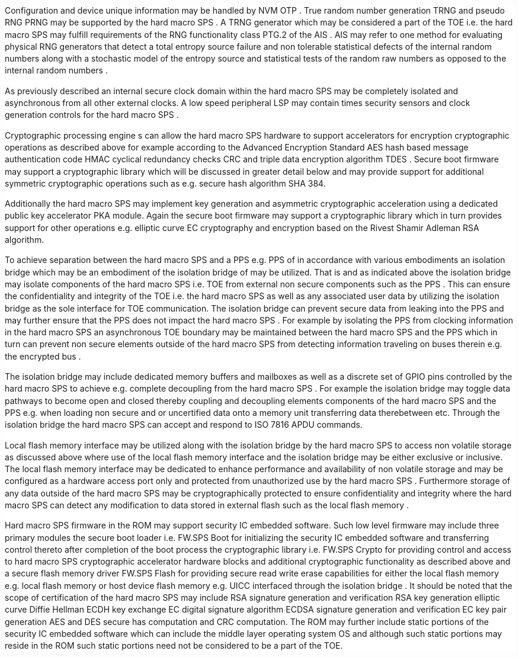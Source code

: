 Configuration and device unique information may be handled by NVM OTP . True random number generation TRNG and pseudo RNG PRNG may be supported by the hard macro SPS . A TRNG generator which may be considered a part of the TOE i.e. the hard macro SPS may fulfill requirements of the RNG functionality class PTG.2 of the AIS . AIS may refer to one method for evaluating physical RNG generators that detect a total entropy source failure and non tolerable statistical defects of the internal random numbers along with a stochastic model of the entropy source and statistical tests of the random raw numbers as opposed to the internal random numbers .

As previously described an internal secure clock domain within the hard macro SPS may be completely isolated and asynchronous from all other external clocks. A low speed peripheral LSP may contain times security sensors and clock generation controls for the hard macro SPS .

Cryptographic processing engine s can allow the hard macro SPS hardware to support accelerators for encryption cryptographic operations as described above for example according to the Advanced Encryption Standard AES hash based message authentication code HMAC cyclical redundancy checks CRC and triple data encryption algorithm TDES . Secure boot firmware may support a cryptographic library which will be discussed in greater detail below and may provide support for additional symmetric cryptographic operations such as e.g. secure hash algorithm SHA 384.

Additionally the hard macro SPS may implement key generation and asymmetric cryptographic acceleration using a dedicated public key accelerator PKA module. Again the secure boot firmware may support a cryptographic library which in turn provides support for other operations e.g. elliptic curve EC cryptography and encryption based on the Rivest Shamir Adleman RSA algorithm.

To achieve separation between the hard macro SPS and a PPS e.g. PPS of in accordance with various embodiments an isolation bridge which may be an embodiment of the isolation bridge of may be utilized. That is and as indicated above the isolation bridge may isolate components of the hard macro SPS i.e. TOE from external non secure components such as the PPS . This can ensure the confidentiality and integrity of the TOE i.e. the hard macro SPS as well as any associated user data by utilizing the isolation bridge as the sole interface for TOE communication. The isolation bridge can prevent secure data from leaking into the PPS and may further ensure that the PPS does not impact the hard macro SPS . For example by isolating the PPS from clocking information in the hard macro SPS an asynchronous TOE boundary may be maintained between the hard macro SPS and the PPS which in turn can prevent non secure elements outside of the hard macro SPS from detecting information traveling on buses therein e.g. the encrypted bus .

The isolation bridge may include dedicated memory buffers and mailboxes as well as a discrete set of GPIO pins controlled by the hard macro SPS to achieve e.g. complete decoupling from the hard macro SPS . For example the isolation bridge may toggle data pathways to become open and closed thereby coupling and decoupling elements components of the hard macro SPS and the PPS e.g. when loading non secure and or uncertified data onto a memory unit transferring data therebetween etc. Through the isolation bridge the hard macro SPS can accept and respond to ISO 7816 APDU commands.

Local flash memory interface may be utilized along with the isolation bridge by the hard macro SPS to access non volatile storage as discussed above where use of the local flash memory interface and the isolation bridge may be either exclusive or inclusive. The local flash memory interface may be dedicated to enhance performance and availability of non volatile storage and may be configured as a hardware access port only and protected from unauthorized use by the hard macro SPS . Furthermore storage of any data outside of the hard macro SPS may be cryptographically protected to ensure confidentiality and integrity where the hard macro SPS can detect any modification to data stored in external flash such as the local flash memory .

Hard macro SPS firmware in the ROM may support security IC embedded software. Such low level firmware may include three primary modules the secure boot loader i.e. FW.SPS Boot for initializing the security IC embedded software and transferring control thereto after completion of the boot process the cryptographic library i.e. FW.SPS Crypto for providing control and access to hard macro SPS cryptographic accelerator hardware blocks and additional cryptographic functionality as described above and a secure flash memory driver FW.SPS Flash for providing secure read write erase capabilities for either the local flash memory e.g. local flash memory or host device flash memory e.g. UICC interfaced through the isolation bridge . It should be noted that the scope of certification of the hard macro SPS may include RSA signature generation and verification RSA key generation elliptic curve Diffie Hellman ECDH key exchange EC digital signature algorithm ECDSA signature generation and verification EC key pair generation AES and DES secure has computation and CRC computation. The ROM may further include static portions of the security IC embedded software which can include the middle layer operating system OS and although such static portions may reside in the ROM such static portions need not be considered to be a part of the TOE.
